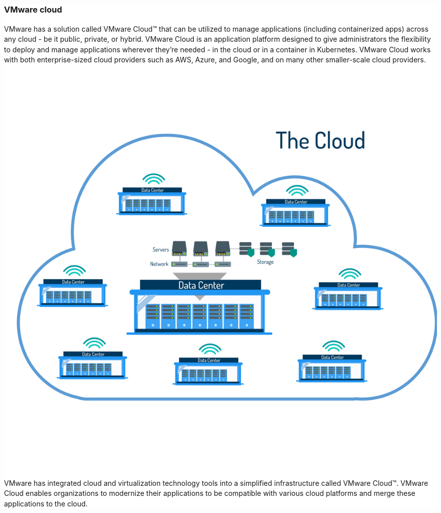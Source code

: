 ### VMware cloud

VMware has a solution called VMware Cloud™ that can be utilized to manage applications (including containerized apps) across any cloud - be it public, private, or hybrid. VMware Cloud is an application platform designed to give administrators the flexibility to deploy and manage applications wherever they’re needed - in the cloud or in a container in Kubernetes. VMware Cloud works with both enterprise-sized cloud providers such as AWS, Azure, and Google, and on many other smaller-scale cloud providers.

![vmware cloud](/images/The_Cloud.jpg)

VMware has integrated cloud and virtualization technology tools into a simplified infrastructure called VMware Cloud™. VMware Cloud enables organizations to modernize their applications to be compatible with various cloud platforms and merge these applications to the cloud.
